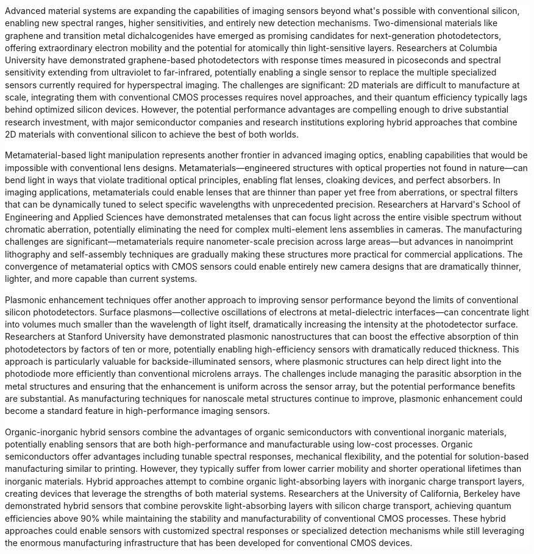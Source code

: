 Advanced material systems are expanding the capabilities of imaging sensors beyond what's possible with conventional silicon, enabling new spectral ranges, higher sensitivities, and entirely new detection mechanisms. Two-dimensional materials like graphene and transition metal dichalcogenides have emerged as promising candidates for next-generation photodetectors, offering extraordinary electron mobility and the potential for atomically thin light-sensitive layers. Researchers at Columbia University have demonstrated graphene-based photodetectors with response times measured in picoseconds and spectral sensitivity extending from ultraviolet to far-infrared, potentially enabling a single sensor to replace the multiple specialized sensors currently required for hyperspectral imaging. The challenges are significant: 2D materials are difficult to manufacture at scale, integrating them with conventional CMOS processes requires novel approaches, and their quantum efficiency typically lags behind optimized silicon devices. However, the potential performance advantages are compelling enough to drive substantial research investment, with major semiconductor companies and research institutions exploring hybrid approaches that combine 2D materials with conventional silicon to achieve the best of both worlds.

Metamaterial-based light manipulation represents another frontier in advanced imaging optics, enabling capabilities that would be impossible with conventional lens designs. Metamaterials—engineered structures with optical properties not found in nature—can bend light in ways that violate traditional optical principles, enabling flat lenses, cloaking devices, and perfect absorbers. In imaging applications, metamaterials could enable lenses that are thinner than paper yet free from aberrations, or spectral filters that can be dynamically tuned to select specific wavelengths with unprecedented precision. Researchers at Harvard's School of Engineering and Applied Sciences have demonstrated metalenses that can focus light across the entire visible spectrum without chromatic aberration, potentially eliminating the need for complex multi-element lens assemblies in cameras. The manufacturing challenges are significant—metamaterials require nanometer-scale precision across large areas—but advances in nanoimprint lithography and self-assembly techniques are gradually making these structures more practical for commercial applications. The convergence of metamaterial optics with CMOS sensors could enable entirely new camera designs that are dramatically thinner, lighter, and more capable than current systems.

Plasmonic enhancement techniques offer another approach to improving sensor performance beyond the limits of conventional silicon photodetectors. Surface plasmons—collective oscillations of electrons at metal-dielectric interfaces—can concentrate light into volumes much smaller than the wavelength of light itself, dramatically increasing the intensity at the photodetector surface. Researchers at Stanford University have demonstrated plasmonic nanostructures that can boost the effective absorption of thin photodetectors by factors of ten or more, potentially enabling high-efficiency sensors with dramatically reduced thickness. This approach is particularly valuable for backside-illuminated sensors, where plasmonic structures can help direct light into the photodiode more efficiently than conventional microlens arrays. The challenges include managing the parasitic absorption in the metal structures and ensuring that the enhancement is uniform across the sensor array, but the potential performance benefits are substantial. As manufacturing techniques for nanoscale metal structures continue to improve, plasmonic enhancement could become a standard feature in high-performance imaging sensors.

Organic-inorganic hybrid sensors combine the advantages of organic semiconductors with conventional inorganic materials, potentially enabling sensors that are both high-performance and manufacturable using low-cost processes. Organic semiconductors offer advantages including tunable spectral responses, mechanical flexibility, and the potential for solution-based manufacturing similar to printing. However, they typically suffer from lower carrier mobility and shorter operational lifetimes than inorganic materials. Hybrid approaches attempt to combine organic light-absorbing layers with inorganic charge transport layers, creating devices that leverage the strengths of both material systems. Researchers at the University of California, Berkeley have demonstrated hybrid sensors that combine perovskite light-absorbing layers with silicon charge transport, achieving quantum efficiencies above 90% while maintaining the stability and manufacturability of conventional CMOS processes. These hybrid approaches could enable sensors with customized spectral responses or specialized detection mechanisms while still leveraging the enormous manufacturing infrastructure that has been developed for conventional CMOS devices.
